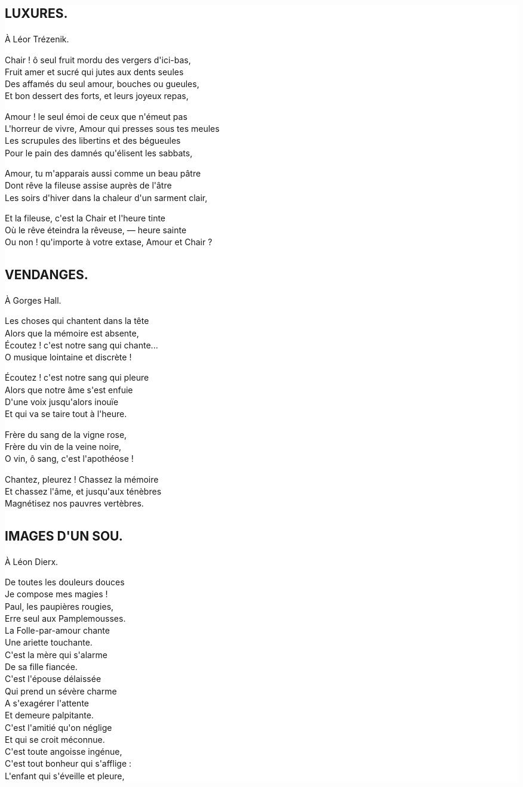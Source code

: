
## LUXURES.
À Léor Trézenik.


Chair ! ô seul fruit mordu des vergers d'ici-bas,  
Fruit amer et sucré qui jutes aux dents seules  
Des affamés du seul amour, bouches ou gueules,  
Et bon dessert des forts, et leurs joyeux repas,  

Amour ! le seul émoi de ceux que n'émeut pas  
L'horreur de vivre, Amour qui presses sous tes meules  
Les scrupules des libertins et des bégueules  
Pour le pain des damnés qu'élisent les sabbats,  

Amour, tu m'apparais aussi comme un beau pâtre  
Dont rêve la fileuse assise auprès de l'âtre  
Les soirs d'hiver dans la chaleur d'un sarment clair,  

Et la fileuse, c'est la Chair et l'heure tinte  
Où le rêve éteindra la rêveuse, — heure sainte  
Ou non ! qu'importe à votre extase, Amour et Chair ?   


## VENDANGES.
À Gorges Hall.


Les choses qui chantent dans la tête  
Alors que la mémoire est absente,  
Écoutez ! c'est notre sang qui chante...  
O musique lointaine et discrète !  

Écoutez ! c'est notre sang qui pleure  
Alors que notre âme s'est enfuie  
D'une voix jusqu'alors inouïe  
Et qui va se taire tout à l'heure.  

Frère du sang de la vigne rose,  
Frère du vin de la veine noire,  
O vin, ô sang, c'est l'apothéose !  

Chantez, pleurez ! Chassez la mémoire  
Et chassez l'âme, et jusqu'aux ténèbres  
Magnétisez nos pauvres vertèbres.   


## IMAGES D'UN SOU.
À Léon Dierx.


De toutes les douleurs douces  
Je compose mes magies !  
Paul, les paupières rougies,  
Erre seul aux Pamplemousses.  
La Folle-par-amour chante  
Une ariette touchante.  
C'est la mère qui s'alarme  
De sa fille fiancée.  
C'est l'épouse délaissée  
Qui prend un sévère charme  
A s'exagérer l'attente  
Et demeure palpitante.  
C'est l'amitié qu'on néglige  
Et qui se croit méconnue.  
C'est toute angoisse ingénue,  
C'est tout bonheur qui s'afflige :   
L'enfant qui s'éveille et pleure,  